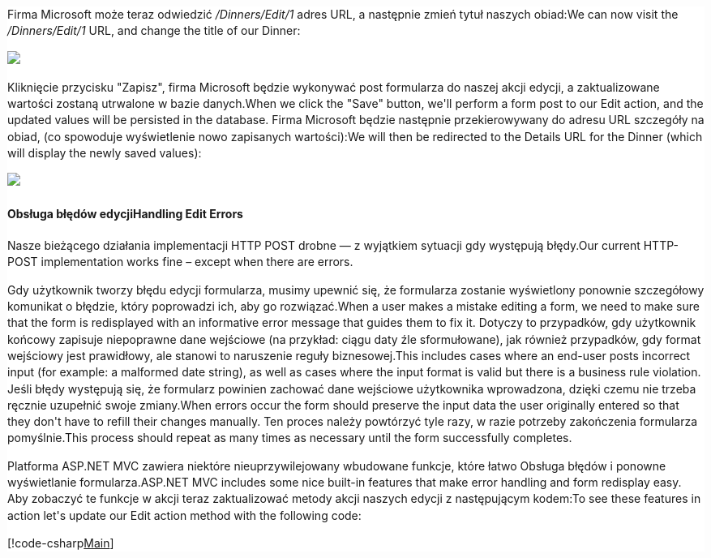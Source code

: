 <span data-ttu-id="f7ee9-210">Firma Microsoft może teraz odwiedzić */Dinners/Edit/1* adres URL, a następnie zmień tytuł naszych obiad:</span><span class="sxs-lookup"><span data-stu-id="f7ee9-210">We can now visit the */Dinners/Edit/1* URL, and change the title of our Dinner:</span></span>

![](provide-crud-create-read-update-delete-data-form-entry-support/_static/image7.png)

<span data-ttu-id="f7ee9-211">Kliknięcie przycisku "Zapisz", firma Microsoft będzie wykonywać post formularza do naszej akcji edycji, a zaktualizowane wartości zostaną utrwalone w bazie danych.</span><span class="sxs-lookup"><span data-stu-id="f7ee9-211">When we click the "Save" button, we'll perform a form post to our Edit action, and the updated values will be persisted in the database.</span></span> <span data-ttu-id="f7ee9-212">Firma Microsoft będzie następnie przekierowywany do adresu URL szczegóły na obiad, (co spowoduje wyświetlenie nowo zapisanych wartości):</span><span class="sxs-lookup"><span data-stu-id="f7ee9-212">We will then be redirected to the Details URL for the Dinner (which will display the newly saved values):</span></span>

![](provide-crud-create-read-update-delete-data-form-entry-support/_static/image8.png)

#### <a name="handling-edit-errors"></a><span data-ttu-id="f7ee9-213">Obsługa błędów edycji</span><span class="sxs-lookup"><span data-stu-id="f7ee9-213">Handling Edit Errors</span></span>

<span data-ttu-id="f7ee9-214">Nasze bieżącego działania implementacji HTTP POST drobne — z wyjątkiem sytuacji gdy występują błędy.</span><span class="sxs-lookup"><span data-stu-id="f7ee9-214">Our current HTTP-POST implementation works fine – except when there are errors.</span></span>

<span data-ttu-id="f7ee9-215">Gdy użytkownik tworzy błędu edycji formularza, musimy upewnić się, że formularza zostanie wyświetlony ponownie szczegółowy komunikat o błędzie, który poprowadzi ich, aby go rozwiązać.</span><span class="sxs-lookup"><span data-stu-id="f7ee9-215">When a user makes a mistake editing a form, we need to make sure that the form is redisplayed with an informative error message that guides them to fix it.</span></span> <span data-ttu-id="f7ee9-216">Dotyczy to przypadków, gdy użytkownik końcowy zapisuje niepoprawne dane wejściowe (na przykład: ciągu daty źle sformułowane), jak również przypadków, gdy format wejściowy jest prawidłowy, ale stanowi to naruszenie reguły biznesowej.</span><span class="sxs-lookup"><span data-stu-id="f7ee9-216">This includes cases where an end-user posts incorrect input (for example: a malformed date string), as well as cases where the input format is valid but there is a business rule violation.</span></span> <span data-ttu-id="f7ee9-217">Jeśli błędy występują się, że formularz powinien zachować dane wejściowe użytkownika wprowadzona, dzięki czemu nie trzeba ręcznie uzupełnić swoje zmiany.</span><span class="sxs-lookup"><span data-stu-id="f7ee9-217">When errors occur the form should preserve the input data the user originally entered so that they don't have to refill their changes manually.</span></span> <span data-ttu-id="f7ee9-218">Ten proces należy powtórzyć tyle razy, w razie potrzeby zakończenia formularza pomyślnie.</span><span class="sxs-lookup"><span data-stu-id="f7ee9-218">This process should repeat as many times as necessary until the form successfully completes.</span></span>

<span data-ttu-id="f7ee9-219">Platforma ASP.NET MVC zawiera niektóre nieuprzywilejowany wbudowane funkcje, które łatwo Obsługa błędów i ponowne wyświetlanie formularza.</span><span class="sxs-lookup"><span data-stu-id="f7ee9-219">ASP.NET MVC includes some nice built-in features that make error handling and form redisplay easy.</span></span> <span data-ttu-id="f7ee9-220">Aby zobaczyć te funkcje w akcji teraz zaktualizować metody akcji naszych edycji z następującym kodem:</span><span class="sxs-lookup"><span data-stu-id="f7ee9-220">To see these features in action let's update our Edit action method with the following code:</span></span>

[!code-csharp[Main](provide-crud-create-read-update-delete-data-form-entry-support/samples/sample12.cs)]
